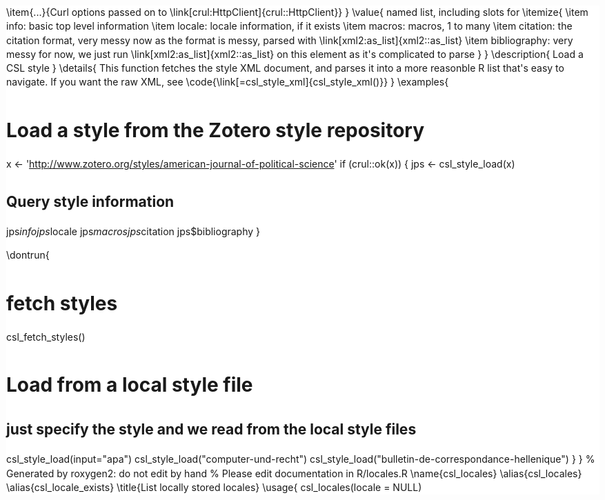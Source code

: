 \item{...}{Curl options passed on to \link[crul:HttpClient]{crul::HttpClient}}
}
\value{
named list, including slots for
\itemize{
\item info: basic top level information
\item locale: locale information, if it exists
\item macros: macros, 1 to many
\item citation: the citation format, very messy now as the format is messy,
parsed with \link[xml2:as_list]{xml2::as_list}
\item bibliography: very messy for now, we just run \link[xml2:as_list]{xml2::as_list} on this
element as it's complicated to parse
}
}
\description{
Load a CSL style
}
\details{
This function fetches the style XML document, and parses it into
a more reasonble R list that's easy to navigate. If you want the raw XML,
see \code{\link[=csl_style_xml]{csl_style_xml()}}
}
\examples{
# Load a style from the Zotero style repository
x <- 'http://www.zotero.org/styles/american-journal-of-political-science'
if (crul::ok(x)) {
jps <- csl_style_load(x)

## Query style information
jps$info
jps$locale
jps$macros
jps$citation
jps$bibliography
}

\dontrun{
# fetch styles
csl_fetch_styles()
# Load from a local style file
## just specify the style and we read from the local style files
csl_style_load(input="apa")
csl_style_load("computer-und-recht")
csl_style_load("bulletin-de-correspondance-hellenique")
}
}
% Generated by roxygen2: do not edit by hand
% Please edit documentation in R/locales.R
\name{csl_locales}
\alias{csl_locales}
\alias{csl_locale_exists}
\title{List locally stored locales}
\usage{
csl_locales(locale = NULL)


[coc]: https://github.com/ropensci/seasl/blob/master/CODE_OF_CONDUCT.md
[coc]: https://github.com/ropensci/seasl/blob/master/CODE_OF_CONDUCT.md
[coc]: https://github.com/ropensci/seasl/blob/master/CODE_OF_CONDUCT.md